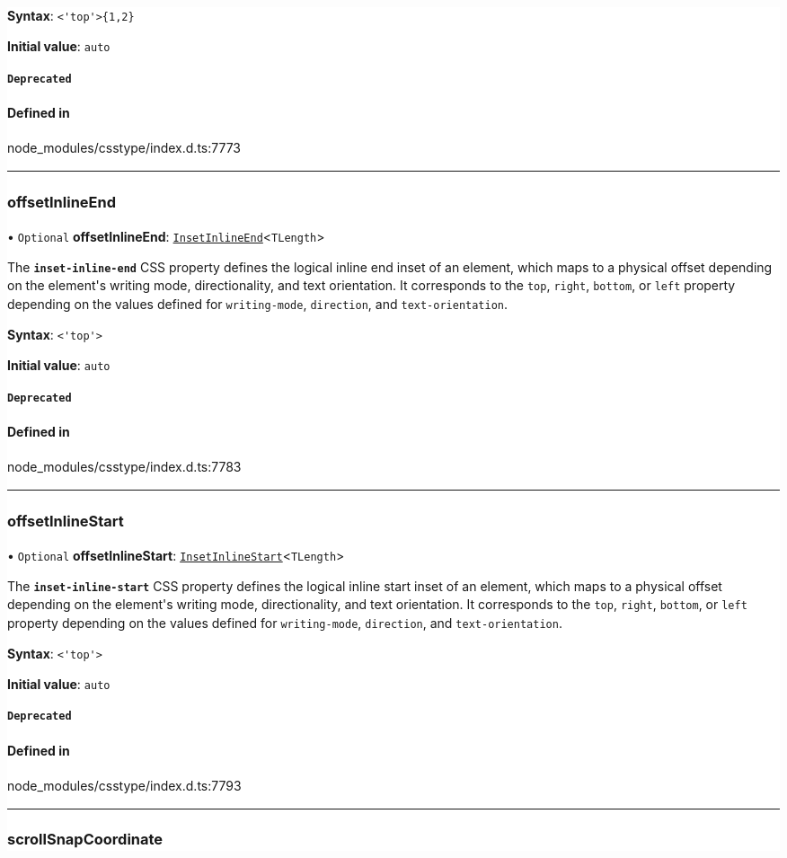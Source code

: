 **Syntax**: `<'top'>{1,2}`

**Initial value**: `auto`

**`Deprecated`**

#### Defined in

node_modules/csstype/index.d.ts:7773

___

### offsetInlineEnd

• `Optional` **offsetInlineEnd**: [`InsetInlineEnd`](../modules/internal_.md#insetinlineend)<`TLength`\>

The **`inset-inline-end`** CSS property defines the logical inline end inset of an element, which maps to a physical offset depending on the element's writing mode, directionality, and text orientation. It corresponds to the `top`, `right`, `bottom`, or `left` property depending on the values defined for `writing-mode`, `direction`, and `text-orientation`.

**Syntax**: `<'top'>`

**Initial value**: `auto`

**`Deprecated`**

#### Defined in

node_modules/csstype/index.d.ts:7783

___

### offsetInlineStart

• `Optional` **offsetInlineStart**: [`InsetInlineStart`](../modules/internal_.md#insetinlinestart)<`TLength`\>

The **`inset-inline-start`** CSS property defines the logical inline start inset of an element, which maps to a physical offset depending on the element's writing mode, directionality, and text orientation. It corresponds to the `top`, `right`, `bottom`, or `left` property depending on the values defined for `writing-mode`, `direction`, and `text-orientation`.

**Syntax**: `<'top'>`

**Initial value**: `auto`

**`Deprecated`**

#### Defined in

node_modules/csstype/index.d.ts:7793

___

### scrollSnapCoordinate
